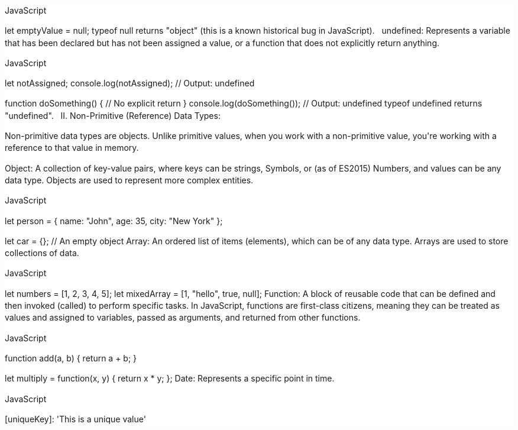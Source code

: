 JavaScript

let emptyValue = null;
typeof null returns "object" (this is a known historical bug in JavaScript).   
 undefined: Represents a variable that has been declared but has not been assigned a value, or a function that does not explicitly return anything.   

JavaScript

let notAssigned;
console.log(notAssigned); // Output: undefined

function doSomething() {
  // No explicit return
}
console.log(doSomething()); // Output: undefined
typeof undefined returns "undefined".   
II. Non-Primitive (Reference) Data Types:

Non-primitive data types are objects. Unlike primitive values, when you work with a non-primitive value, you're working with a reference to that value in memory.   

Object: A collection of key-value pairs, where keys can be strings, Symbols, or (as of ES2015) Numbers, and values can be any data type. Objects are used to represent more complex entities.   

JavaScript

let person = {
  name: "John",
  age: 35,
  city: "New York"
};

let car = {}; // An empty object
Array: An ordered list of items (elements), which can be of any data type. Arrays are used to store collections of data.   

JavaScript

let numbers = [1, 2, 3, 4, 5];
let mixedArray = [1, "hello", true, null];
 Function: A block of reusable code that can be defined and then invoked (called) to perform specific tasks. In JavaScript, functions are first-class citizens, meaning they can be treated as values and assigned to variables, passed as arguments, and returned from other functions.   

JavaScript

function add(a, b) {
  return a + b;
}

let multiply = function(x, y) {
  return x * y;
};
 Date: Represents a specific point in time.   

JavaScript


  [uniqueKey]: 'This is a unique value'
